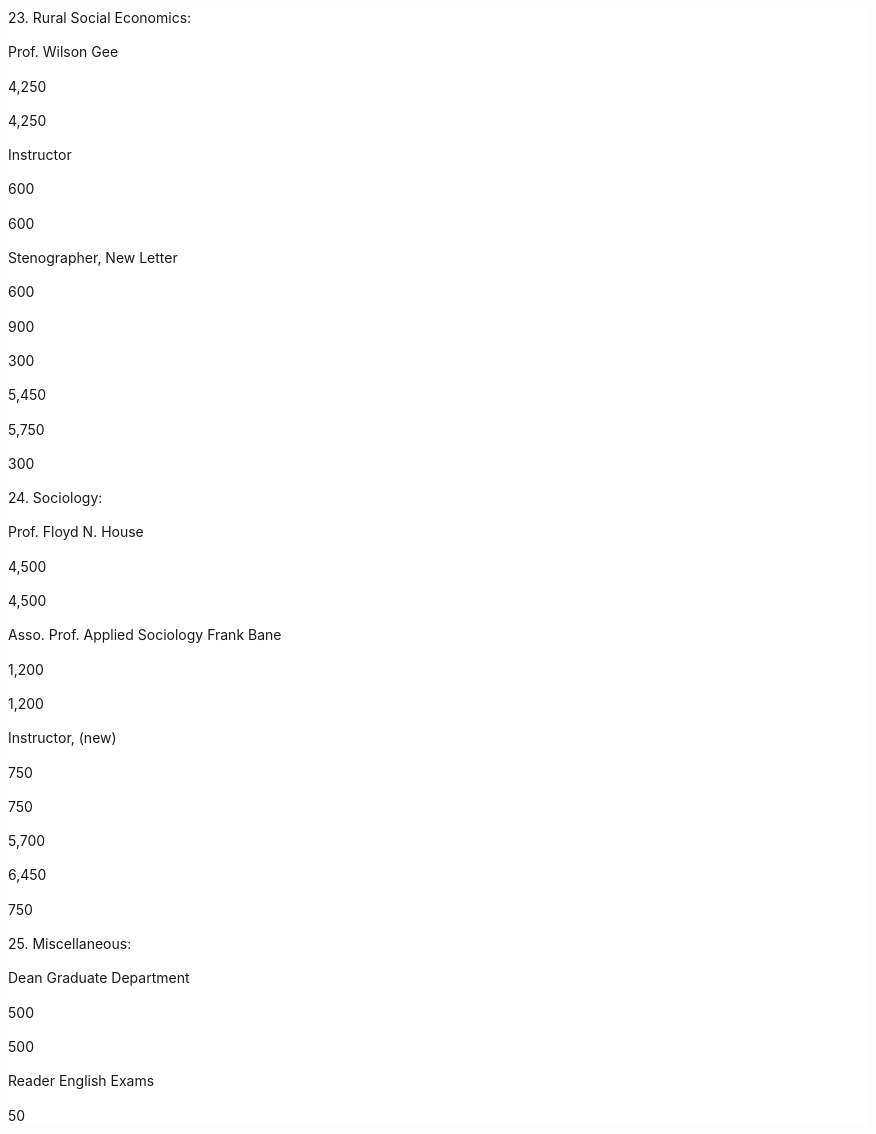 23\. Rural Social Economics:

Prof. Wilson Gee

4,250

4,250

Instructor

600

600

Stenographer, New Letter

600

900

300

5,450

5,750

300

24\. Sociology:

Prof. Floyd N. House

4,500

4,500

Asso. Prof. Applied Sociology Frank Bane

1,200

1,200

Instructor, (new)

750

750

5,700

6,450

750

25\. Miscellaneous:

Dean Graduate Department

500

500

Reader English Exams

50
